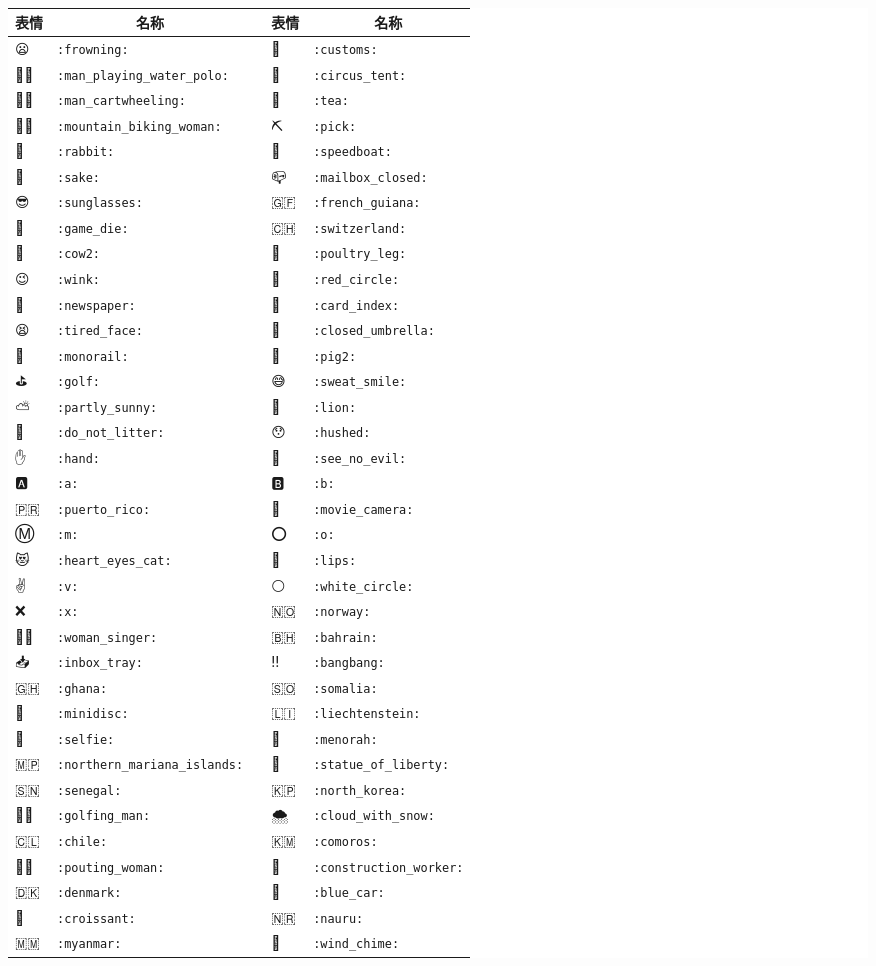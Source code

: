  |   表情   |  名称  |      |  表情   |  名称  |
 |  ------   |  ----  | ---- | ------    |  ----  |
 |:frowning:|`:frowning:`| |:customs:|`:customs:`|
|:man_playing_water_polo:|`:man_playing_water_polo:`| |:circus_tent:|`:circus_tent:`| 
|:man_cartwheeling:|`:man_cartwheeling:`| |:tea:|`:tea:`| 
|:mountain_biking_woman:|`:mountain_biking_woman:`|  |:pick:|`:pick:`| 
|:rabbit:|`:rabbit:`| |:speedboat:|`:speedboat:`| 
|:sake:|`:sake:`| |:mailbox_closed:|`:mailbox_closed:`| 
|:sunglasses:|`:sunglasses:`| |:french_guiana:|`:french_guiana:`| 
|:game_die:|`:game_die:`| |:switzerland:|`:switzerland:`| 
|:cow2:|`:cow2:`| |:poultry_leg:|`:poultry_leg:`| 
|:wink:|`:wink:`| |:red_circle:|`:red_circle:`| 
|:newspaper:|`:newspaper:`| |:card_index:|`:card_index:`| 
|:tired_face:|`:tired_face:`| |:closed_umbrella:|`:closed_umbrella:`| 
|:monorail:|`:monorail:`| |:pig2:|`:pig2:`| 
|:golf:|`:golf:`| |:sweat_smile:|`:sweat_smile:`| 
|:partly_sunny:|`:partly_sunny:`| |:lion:|`:lion:`| 
|:do_not_litter:|`:do_not_litter:`| |:hushed:|`:hushed:`| 
|:hand:|`:hand:`| |:see_no_evil:|`:see_no_evil:`| 
|:a:|`:a:`| |:b:|`:b:`| 
|:puerto_rico:|`:puerto_rico:`|  |:movie_camera:|`:movie_camera:`| 
|:m:|`:m:`| |:o:|`:o:`| 
|:heart_eyes_cat:|`:heart_eyes_cat:`| |:lips:|`:lips:`| 
|:v:|`:v:`| |:white_circle:|`:white_circle:`| 
|:x:|`:x:`| |:norway:|`:norway:`| 
|:woman_singer:|`:woman_singer:`| |:bahrain:|`:bahrain:`| 
|:inbox_tray:|`:inbox_tray:`| |:bangbang:|`:bangbang:`| 
|:ghana:|`:ghana:`| |:somalia:|`:somalia:`| 
|:minidisc:|`:minidisc:`| |:liechtenstein:|`:liechtenstein:`| 
|:selfie:|`:selfie:`| |:menorah:|`:menorah:`| 
|:northern_mariana_islands:|`:northern_mariana_islands:`| |:statue_of_liberty:|`:statue_of_liberty:`| 
|:senegal:|`:senegal:`| |:north_korea:|`:north_korea:`| 
|:golfing_man:|`:golfing_man:`| |:cloud_with_snow:|`:cloud_with_snow:`| 
|:chile:|`:chile:`| |:comoros:|`:comoros:`| 
|:pouting_woman:|`:pouting_woman:`| |:construction_worker:|`:construction_worker:`| 
|:denmark:|`:denmark:`| |:blue_car:|`:blue_car:`| 
|:croissant:|`:croissant:`| |:nauru:|`:nauru:`| 
|:myanmar:|`:myanmar:`| |:wind_chime:|`:wind_chime:`| 